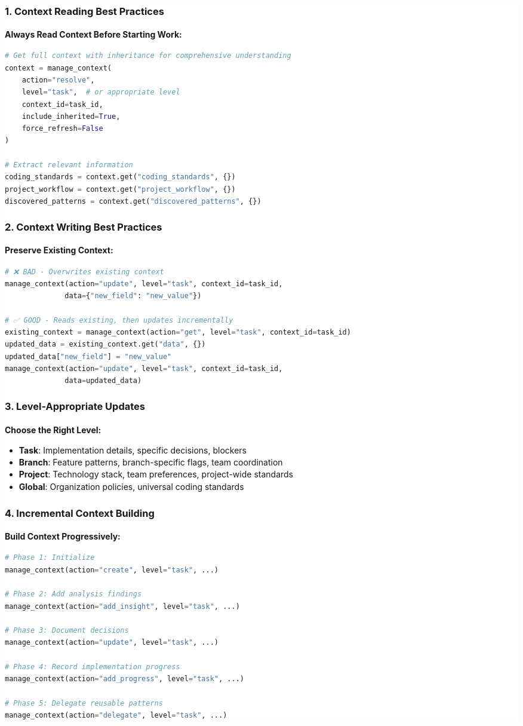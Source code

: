 ### 1. Context Reading Best Practices

**Always Read Context Before Starting Work:**
```python
# Get full context with inheritance for comprehensive understanding
context = manage_context(
    action="resolve",
    level="task",  # or appropriate level
    context_id=task_id,
    include_inherited=True,
    force_refresh=False
)

# Extract relevant information
coding_standards = context.get("coding_standards", {})
project_workflow = context.get("project_workflow", {})
discovered_patterns = context.get("discovered_patterns", {})
```

### 2. Context Writing Best Practices

**Preserve Existing Context:**
```python
# ❌ BAD - Overwrites existing context
manage_context(action="update", level="task", context_id=task_id,
              data={"new_field": "new_value"})

# ✅ GOOD - Reads existing, then updates incrementally  
existing_context = manage_context(action="get", level="task", context_id=task_id)
updated_data = existing_context.get("data", {})
updated_data["new_field"] = "new_value"
manage_context(action="update", level="task", context_id=task_id,
              data=updated_data)
```

### 3. Level-Appropriate Updates

**Choose the Right Level:**
- **Task**: Implementation details, specific decisions, blockers
- **Branch**: Feature patterns, branch-specific flags, team coordination  
- **Project**: Technology stack, team preferences, project-wide standards
- **Global**: Organization policies, universal coding standards

### 4. Incremental Context Building

**Build Context Progressively:**
```python
# Phase 1: Initialize
manage_context(action="create", level="task", ...)

# Phase 2: Add analysis findings  
manage_context(action="add_insight", level="task", ...)

# Phase 3: Document decisions
manage_context(action="update", level="task", ...)

# Phase 4: Record implementation progress
manage_context(action="add_progress", level="task", ...)

# Phase 5: Delegate reusable patterns
manage_context(action="delegate", level="task", ...)
```
